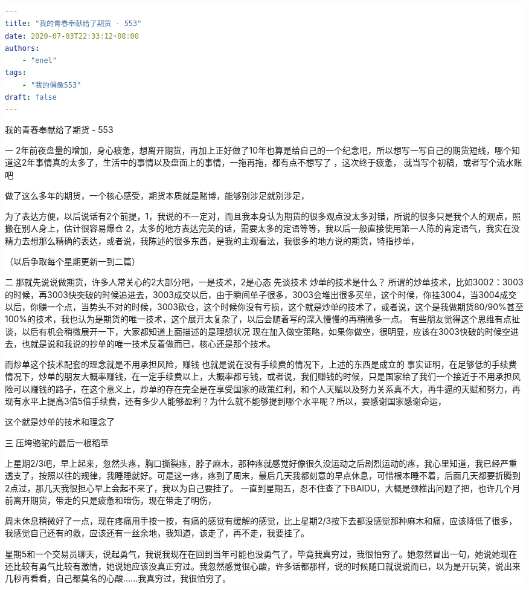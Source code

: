 ```yaml
---
title: "我的青春奉献给了期货 - 553"
date: 2020-07-03T22:33:12+08:00
authors:
    - "enel"
tags:
    - "我的偶像553"
draft: false
---
```

我的青春奉献给了期货 - 553

一
2年前夜盘量的增加，身心疲惫，想离开期货，再加上正好做了10年也算是给自己的一个纪念吧，所以想写一写自己的期货短线，哪个知道这2年事情真的太多了，生活中的事情以及盘面上的事情，一拖再拖，都有点不想写了 ，这次终于疲惫，
就当写个初稿，或者写个流水账吧

做了这么多年的期货，一个核心感受，期货本质就是赌博，能够别涉足就别涉足，

为了表达方便，以后说话有2个前提，1，我说的不一定对，而且我本身认为期货的很多观点没太多对错，所说的很多只是我个人的观点，照搬在别人身上，估计很容易爆仓 2，太多的地方表达完美的话，需要太多的定语等等，我以后一般直接使用第一人陈的肯定语气，我实在没精力去想那么精确的表达，或者说，我陈述的很多东西，是我的主观看法，我很多的地方说的期货，特指抄单，

（以后争取每个星期更新一到二篇）



二
那就先说说做期货，许多人常关心的2大部分吧，一是技术，2是心态
先谈技术
炒单的技术是什么？
所谓的炒单技术，比如3002：3003的时候，再3003快突破的时候追进去，3003成交以后，由于瞬间单子很多，3003会堆出很多买单，这个时候，你挂3004，当3004成交以后，你赚一个点，当势头不对的时候，3003砍仓，这个时候你没有亏损，这个就是炒单的技术了，或者说，这个是我做期货80/90%甚至100%的技术，我也认为是期货的唯一技术，这个展开太复杂了，以后会随着写的深入慢慢的再稍微多一点。
有些朋友觉得这个思维有点扯谈，以后有机会稍微展开一下，大家都知道上面描述的是理想状况
现在加入做空策略，如果你做空，很明显，应该在3003快破的时候空进去，也就是说和我说的抄单的唯一技术反着做而已，核心还是那个技术。


而炒单这个技术配套的理念就是不用承担风险，赚钱
也就是说在没有手续费的情况下，上述的东西是成立的
事实证明，在足够低的手续费情况下，炒单的朋友大概率赚钱，在一定手续费以上，大概率都亏钱，或者说，我们赚钱的时候，只是国家给了我们一个接近于不用承担风险可以赚钱的路子，在这个意义上，炒单的存在完全是在享受国家的政策红利，和个人天赋以及努力关系真不大，再牛逼的天赋和努力，再现有水平上提高3倍5倍手续费，还有多少人能够盈利？为什么就不能够提到哪个水平呢？所以，要感谢国家感谢命运，

这个就是炒单的技术和理念了 

 

 
三
压垮骆驼的最后一根稻草

上星期2/3吧，早上起来，忽然头疼，胸口撕裂疼，脖子麻木，那种疼就感觉好像很久没运动之后剧烈运动的疼，我心里知道，我已经严重透支了，按照以往的规律，我睡睡就好。可是这一疼，疼到了周末，最后几天我都刻意的早点休息，可惜根本睡不着，后面几天都要折腾到2点过，那几天我很担心早上会起不来了，我以为自己要挂了。
一直到星期五，忍不住查了下BAIDU，大概是颈椎出问题了把，也许几个月前离开期货，带走的只是疲惫和暗伤，现在带走了明伤，

周末休息稍微好了一点，现在疼痛用手按一按，有痛的感觉有缓解的感觉，比上星期2/3按下去都没感觉那种麻木和痛，应该降低了很多，我感觉自己还有的救，应该还有一丝余地，我知道，该走了，再不走，我要挂了。


星期5和一个交易员聊天，说起勇气，我说我现在在回到当年可能也没勇气了，毕竟我真穷过，我很怕穷了。她忽然冒出一句，她说她现在还比较有勇气比较有激情，她说她应该没真正穷过。我忽然感觉很心酸，许多话都那样，说的时候随口就说说而已，以为是开玩笑，说出来几秒再看看，自己都莫名的心酸......我真穷过，我很怕穷了。
